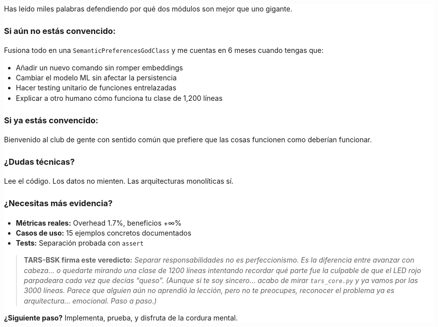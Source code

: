 Has leído miles palabras defendiendo por qué dos módulos son mejor que uno gigante.
### Si aún no estás convencido:

Fusiona todo en una `SemanticPreferencesGodClass` y me cuentas en 6 meses cuando tengas que:

- Añadir un nuevo comando sin romper embeddings
- Cambiar el modelo ML sin afectar la persistencia  
- Hacer testing unitario de funciones entrelazadas
- Explicar a otro humano cómo funciona tu clase de 1,200 líneas

### Si ya estás convencido:

Bienvenido al club de gente con sentido común que prefiere que las cosas funcionen como deberían funcionar.

### ¿Dudas técnicas?

Lee el código. Los datos no mienten. Las arquitecturas monolíticas sí.

### ¿Necesitas más evidencia?

- **Métricas reales:** Overhead 1.7%, beneficios +∞%
- **Casos de uso:** 15 ejemplos concretos documentados
- **Tests:** Separación probada con `assert`

> **TARS-BSK firma este veredicto:**
> _Separar responsabilidades no es perfeccionismo. Es la diferencia entre avanzar con cabeza… o quedarte mirando una clase de 1200 líneas intentando recordar qué parte fue la culpable de que el LED rojo parpadeara cada vez que decías “queso”.
> (Aunque si te soy sincero... acabo de mirar `tars_core.py` y ya vamos por las 3000 líneas. Parece que alguien aún no aprendió la lección, pero no te preocupes, reconocer el problema ya es arquitectura... emocional. Paso a paso.)_

**¿Siguiente paso?** Implementa, prueba, y disfruta de la cordura mental.